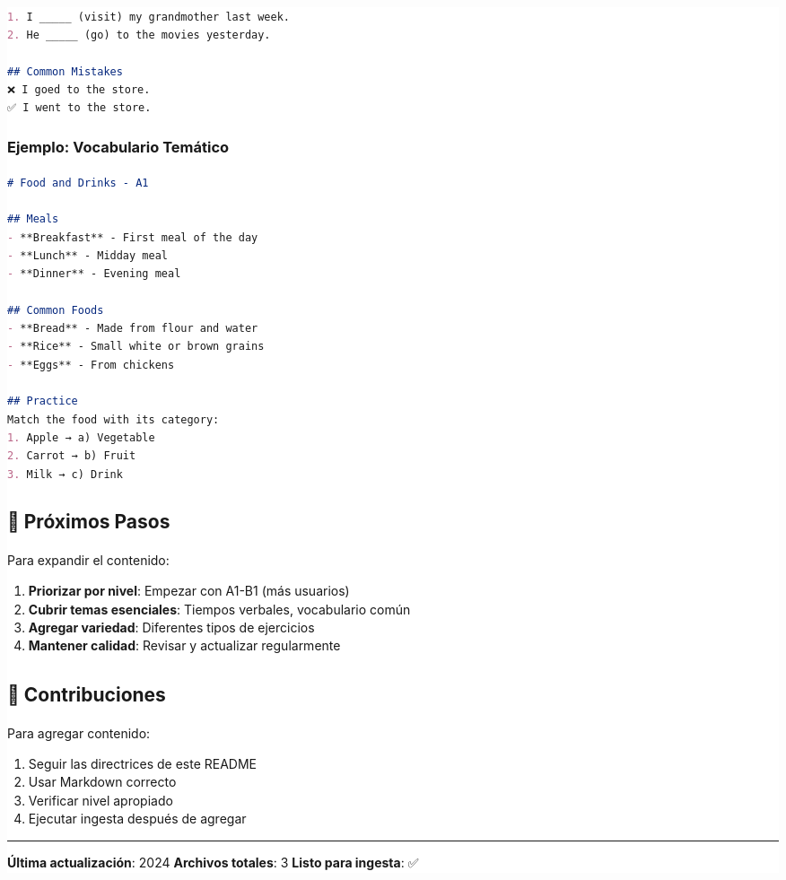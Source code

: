 ```markdown
1. I _____ (visit) my grandmother last week.
2. He _____ (go) to the movies yesterday.

## Common Mistakes
❌ I goed to the store.
✅ I went to the store.
```

### Ejemplo: Vocabulario Temático

```markdown
# Food and Drinks - A1

## Meals
- **Breakfast** - First meal of the day
- **Lunch** - Midday meal
- **Dinner** - Evening meal

## Common Foods
- **Bread** - Made from flour and water
- **Rice** - Small white or brown grains
- **Eggs** - From chickens

## Practice
Match the food with its category:
1. Apple → a) Vegetable
2. Carrot → b) Fruit
3. Milk → c) Drink
```

## 🚀 Próximos Pasos

Para expandir el contenido:

1. **Priorizar por nivel**: Empezar con A1-B1 (más usuarios)
2. **Cubrir temas esenciales**: Tiempos verbales, vocabulario común
3. **Agregar variedad**: Diferentes tipos de ejercicios
4. **Mantener calidad**: Revisar y actualizar regularmente

## 📧 Contribuciones

Para agregar contenido:
1. Seguir las directrices de este README
2. Usar Markdown correcto
3. Verificar nivel apropiado
4. Ejecutar ingesta después de agregar

---

**Última actualización**: 2024
**Archivos totales**: 3
**Listo para ingesta**: ✅
